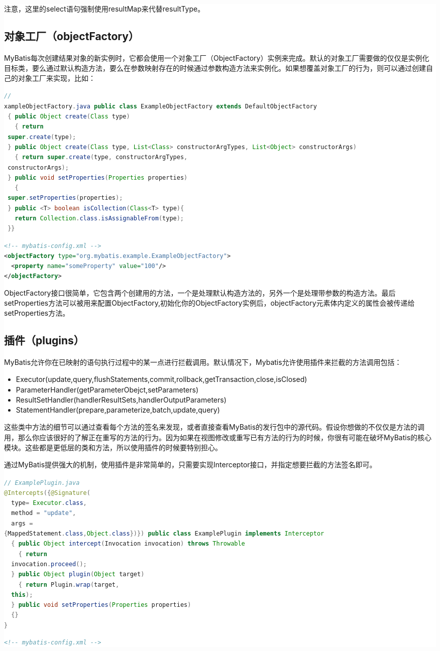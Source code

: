 ```xml
```

注意，这里的select语句强制使用resultMap来代替resultType。

## 对象工厂（objectFactory）
MyBatis每次创建结果对象的新实例时，它都会使用一个对象工厂（ObjectFactory）实例来完成。默认的对象工厂需要做的仅仅是实例化目标类，要么通过默认构造方法，要么在参数映射存在的时候通过参数构造方法来实例化。如果想覆盖对象工厂的行为，则可以通过创建自己的对象工厂来实现，比如：
```java
//  
xampleObjectFactory.java public class ExampleObjectFactory extends DefaultObjectFactory  
 { public Object create(Class type)  
   { return  
 super.create(type);  
 } public Object create(Class type, List<Class> constructorArgTypes, List<Object> constructorArgs)  
   { return super.create(type, constructorArgTypes,  
 constructorArgs);  
 } public void setProperties(Properties properties)  
   {  
 super.setProperties(properties);  
 } public <T> boolean isCollection(Class<T> type){  
   return Collection.class.isAssignableFrom(type);  
 }}  
```
```xml
<!-- mybatis-config.xml -->  
<objectFactory type="org.mybatis.example.ExampleObjectFactory">  
  <property name="someProperty" value="100"/>  
</objectFactory>  
```

ObjectFactory接口很简单，它包含两个创建用的方法，一个是处理默认构造方法的，另外一个是处理带参数的构造方法。最后setProperties方法可以被用来配置ObjectFactory,初始化你的ObjectFactory实例后，objectFactory元素体内定义的属性会被传递给setProperties方法。

## 插件（plugins）

MyBatis允许你在已映射的语句执行过程中的某一点进行拦截调用。默认情况下，Mybatis允许使用插件来拦截的方法调用包括：
- Executor(update,query,flushStatements,commit,rollback,getTransaction,close,isClosed)
- ParameterHandler(getParameterObejct,setParameters)
- ResultSetHandler(handlerResultSets,handlerOutputParameters)
- StatementHandler(prepare,parameterize,batch,update,query)

这些类中方法的细节可以通过查看每个方法的签名来发现，或者直接查看MyBatis的发行包中的源代码。假设你想做的不仅仅是方法的调用，那么你应该很好的了解正在重写的方法的行为。因为如果在视图修改或重写已有方法的行为的时候，你很有可能在破坏MyBatis的核心模块。这些都是更低层的类和方法，所以使用插件的时候要特别担心。

通过MyBatis提供强大的机制，使用插件是非常简单的，只需要实现Interceptor接口，并指定想要拦截的方法签名即可。

```java
// ExamplePlugin.java  
@Intercepts({@Signature(  
  type= Executor.class,  
  method = "update",  
  args =   
{MappedStatement.class,Object.class})}) public class ExamplePlugin implements Interceptor  
  { public Object intercept(Invocation invocation) throws Throwable  
    { return  
  invocation.proceed();  
  } public Object plugin(Object target)  
    { return Plugin.wrap(target,  
  this);  
  } public void setProperties(Properties properties)  
  {}  
}  
```
```xml
<!-- mybatis-config.xml -->  
```